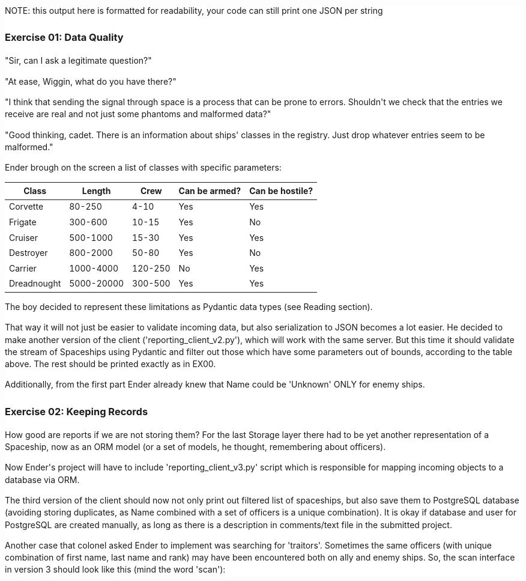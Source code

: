NOTE: this output here is formatted for readability, your code can still print one JSON per string

<h3 id="exercise-01-data-quality">Exercise 01: Data Quality</h3>

 "Sir, can I ask a legitimate question?"

 "At ease, Wiggin, what do you have there?"

 "I think that sending the signal through space is a process that can be prone to errors.
 Shouldn't we check that the entries we receive are real and not just some phantoms and
 malformed data?"

 "Good thinking, cadet. There is an information about ships' classes in the registry.
 Just drop whatever entries seem to be malformed."

Ender brough on the screen a list of classes with specific parameters:

| Class       | Length     | Crew    | Can be armed? | Can be hostile? |
|-------------|------------|---------|---------------|-----------------|
| Corvette    | 80-250     | 4-10    | Yes           | Yes             |
| Frigate     | 300-600    | 10-15   | Yes           | No              |
| Cruiser     | 500-1000   | 15-30   | Yes           | Yes             |
| Destroyer   | 800-2000   | 50-80   | Yes           | No              |
| Carrier     | 1000-4000  | 120-250 | No            | Yes             |
| Dreadnought | 5000-20000 | 300-500 | Yes           | Yes             |

The boy decided to represent these limitations as Pydantic data types (see Reading section).

That way it will not just be easier to validate incoming data, but also serialization to JSON
becomes a lot easier. He decided to make another version of the client ('reporting_client_v2.py'),
which will work with the same server. But this time it should validate the stream of Spaceships 
using Pydantic and filter out those which have some parameters out of bounds, according to the 
table above. The rest should be printed exactly as in EX00.

Additionally, from the first part Ender already knew that Name could be 'Unknown' ONLY for enemy
ships.

<h3 id="exercise-02-keeping-records">Exercise 02: Keeping Records</h3>

How good are reports if we are not storing them? For the last Storage layer there had to be yet
another representation of a Spaceship, now as an ORM model (or a set of models, he thought, 
remembering about officers).

Now Ender's project will have to include 'reporting_client_v3.py' script which is responsible
for mapping incoming objects to a database via ORM.

The third version of the client should now not only print out filtered list of spaceships, but also
save them to PostgreSQL database (avoiding storing duplicates, as Name combined with a set of
officers is a unique combination). It is okay if database and user for PostgreSQL are created
manually, as long as there is a description in comments/text file in the submitted project.

Another case that colonel asked Ender to implement was searching for 'traitors'. Sometimes the same
officers (with unique combination of first name, last name and rank) may have been encountered
both on ally and enemy ships. So, the scan interface in version 3 should look like this (mind the 
word 'scan'):
